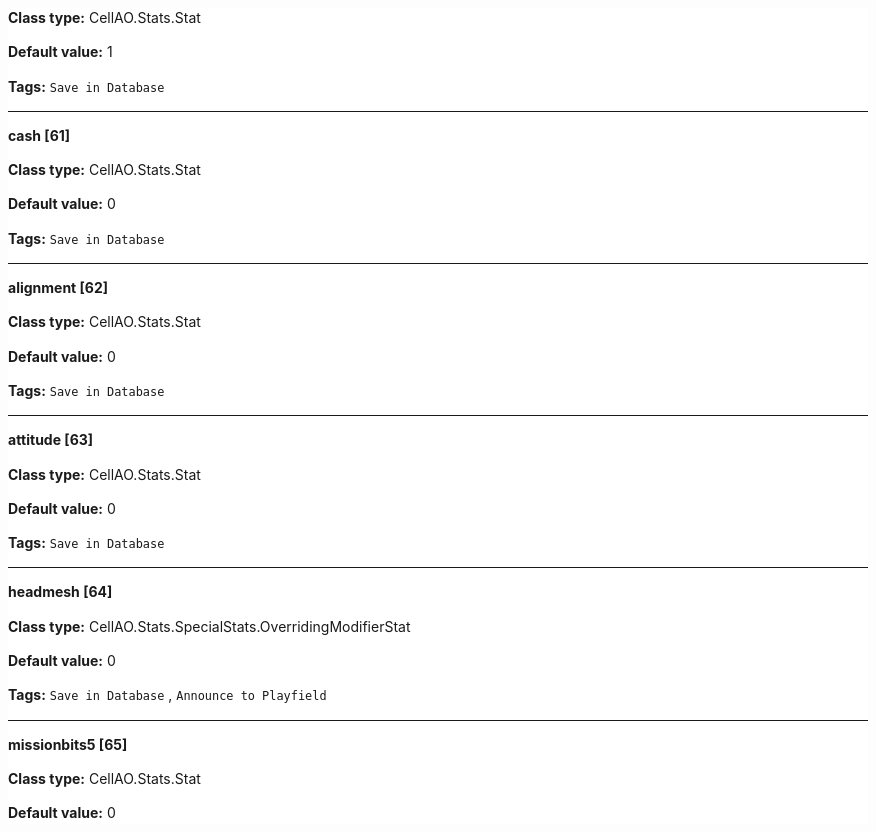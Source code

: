 **Class type:** CellAO.Stats.Stat

**Default value:** 1

**Tags:** 
`Save in Database`  

----------


**cash [61]**

**Class type:** CellAO.Stats.Stat

**Default value:** 0

**Tags:** 
`Save in Database`  

----------


**alignment [62]**

**Class type:** CellAO.Stats.Stat

**Default value:** 0

**Tags:** 
`Save in Database`  

----------


**attitude [63]**

**Class type:** CellAO.Stats.Stat

**Default value:** 0

**Tags:** 
`Save in Database`  

----------


**headmesh [64]**

**Class type:** CellAO.Stats.SpecialStats.OverridingModifierStat

**Default value:** 0

**Tags:** 
`Save in Database`  , `Announce to Playfield`  

----------


**missionbits5 [65]**

**Class type:** CellAO.Stats.Stat

**Default value:** 0
